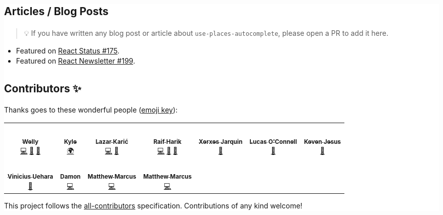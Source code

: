 ## Articles / Blog Posts

> 💡 If you have written any blog post or article about `use-places-autocomplete`, please open a PR to add it here.

- Featured on [React Status #175](https://react.statuscode.com/issues/175).
- Featured on [React Newsletter #199](https://reactnewsletter.com/issues/199).

## Contributors ✨

Thanks goes to these wonderful people ([emoji key](https://allcontributors.org/docs/en/emoji-key)):




<table>
  <tr>
    <td align="center"><a href="https://wellyshen.com"><img src="https://avatars1.githubusercontent.com/u/21308003?v=4?s=100" width="100px;" alt=""/><br /><sub><b>Welly</b></sub></a><br /><a href="https://github.com/wellyshen/use-places-autocomplete/commits?author=wellyshen" title="Code">💻</a> <a href="https://github.com/wellyshen/use-places-autocomplete/commits?author=wellyshen" title="Documentation">📖</a> <a href="#maintenance-wellyshen" title="Maintenance">🚧</a></td>
    <td align="center"><a href="https://kylekirkby.github.io"><img src="https://avatars0.githubusercontent.com/u/4564433?v=4?s=100" width="100px;" alt=""/><br /><sub><b>Kyle</b></sub></a><br /><a href="#translation-kylekirkby" title="Translation">🌍</a></td>
    <td align="center"><a href="https://www.lkaric.tech"><img src="https://avatars0.githubusercontent.com/u/16634314?v=4?s=100" width="100px;" alt=""/><br /><sub><b>Lazar Karić</b></sub></a><br /><a href="https://github.com/wellyshen/use-places-autocomplete/commits?author=rejvban" title="Code">💻</a> <a href="https://github.com/wellyshen/use-places-autocomplete/commits?author=rejvban" title="Documentation">📖</a></td>
    <td align="center"><a href="https://github.com/reharik"><img src="https://avatars2.githubusercontent.com/u/882382?v=4?s=100" width="100px;" alt=""/><br /><sub><b>Raif Harik</b></sub></a><br /><a href="https://github.com/wellyshen/use-places-autocomplete/commits?author=reharik" title="Code">💻</a> <a href="https://github.com/wellyshen/use-places-autocomplete/commits?author=reharik" title="Documentation">📖</a> <a href="#ideas-reharik" title="Ideas, Planning, & Feedback">🤔</a></td>
    <td align="center"><a href="https://github.com/Xerxes-J"><img src="https://avatars0.githubusercontent.com/u/18053412?v=4?s=100" width="100px;" alt=""/><br /><sub><b>Xerxes Jarquin</b></sub></a><br /><a href="https://github.com/wellyshen/use-places-autocomplete/issues?q=author%3AXerxes-J" title="Bug reports">🐛</a></td>
    <td align="center"><a href="https://www.lucasoconnell.net/"><img src="https://avatars1.githubusercontent.com/u/63400356?v=4?s=100" width="100px;" alt=""/><br /><sub><b>Lucas O'Connell</b></sub></a><br /><a href="https://github.com/wellyshen/use-places-autocomplete/commits?author=Isoaxe" title="Documentation">📖</a></td>
    <td align="center"><a href="http://www.keven.com.br"><img src="https://avatars.githubusercontent.com/u/5994795?v=4?s=100" width="100px;" alt=""/><br /><sub><b>Keven Jesus</b></sub></a><br /><a href="https://github.com/wellyshen/use-places-autocomplete/issues?q=author%3Akevenjesus" title="Bug reports">🐛</a></td>
  </tr>
  <tr>
    <td align="center"><a href="https://github.com/viniciusueharaweb"><img src="https://avatars.githubusercontent.com/u/77734864?v=4?s=100" width="100px;" alt=""/><br /><sub><b>Vinicius Uehara</b></sub></a><br /><a href="https://github.com/wellyshen/use-places-autocomplete/commits?author=viniciusueharaweb" title="Documentation">📖</a></td>
    <td align="center"><a href="http://orbiteleven.net"><img src="https://avatars.githubusercontent.com/u/331393?v=4?s=100" width="100px;" alt=""/><br /><sub><b>Damon</b></sub></a><br /><a href="https://github.com/wellyshen/use-places-autocomplete/commits?author=orbiteleven" title="Code">💻</a></td>
    <td align="center"><a href="https://github.com/RavenHursT"><img src="https://avatars.githubusercontent.com/u/496983?v=4?s=100" width="100px;" alt=""/><br /><sub><b>Matthew Marcus</b></sub></a><br /><a href="https://github.com/wellyshen/use-places-autocomplete/commits?author=RavenHursT" title="Code">💻</a></td>
    <td align="center"><a href="https://github.com/tyeetale"><img src="https://avatars.githubusercontent.com/u/17817587?v=4?s=100" width="100px;" alt=""/><br /><sub><b>Matthew Marcus</b></sub></a><br /><a href="https://github.com/wellyshen/use-places-autocomplete/commits?author=tyeetale" title="Code">💻</a></td>
  </tr>
</table>






This project follows the [all-contributors](https://github.com/all-contributors/all-contributors) specification. Contributions of any kind welcome!
